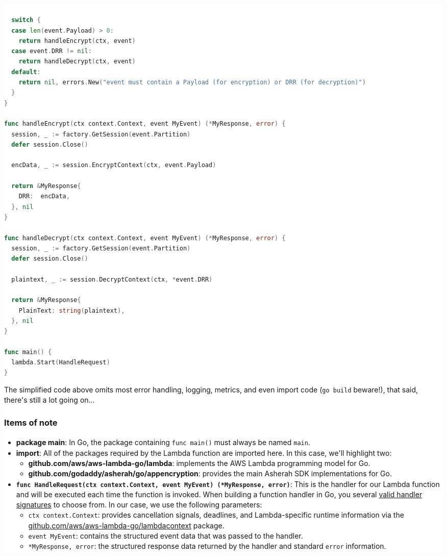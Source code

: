 ```go

  switch {
  case len(event.Payload) > 0:
    return handleEncrypt(ctx, event)
  case event.DRR != nil:
    return handleDecrypt(ctx, event)
  default:
    return nil, errors.New("event must contain a Payload (for encryption) or DRR (for decryption)")
  }
}

func handleEncrypt(ctx context.Context, event MyEvent) (*MyResponse, error) {
  session, _ := factory.GetSession(event.Partition)
  defer session.Close()

  encData, _ := session.EncryptContext(ctx, event.Payload)

  return &MyResponse{
    DRR:  encData,
  }, nil
}

func handleDecrypt(ctx context.Context, event MyEvent) (*MyResponse, error) {
  session, _ := factory.GetSession(event.Partition)
  defer session.Close()

  plaintext, _ := session.DecryptContext(ctx, *event.DRR)

  return &MyResponse{
    PlainText: string(plaintext),
  }, nil
}

func main() {
  lambda.Start(HandleRequest)
}
```

The simplified code above omits most error handling, logging, metrics, and even import code (`go build` beware!), that
said, there's still a lot going on...

### Items of note

* **package main**: In Go, the package containing `func main()` must always be named `main`.
* **import**: All of the packages required by the Lambda function are imported here. In this case, we'll highlight two:
  * **github.com/aws/aws-lambda-go/lambda**: implements the AWS Lambda programming model for Go.
  * **github.com/godaddy/asherah/go/appencryption**: provides the main Asherah SDK implementations for Go.
* **`func HandleRequest(ctx context.Context, event MyEvent) (*MyResponse, error)`**: This is the handler for our
  Lambda function and will be executed each time the function is invoked. When building a function handler in Go, you
  several [valid handler signatures](https://docs.aws.amazon.com/lambda/latest/dg/golang-handler.html#golang-handler-signatures)
  to choose from. In our case, we use the following parameters:
  * `ctx context.Context`: provides cancellation signals, deadlines, and Lambda-specific runtime information via the
    [github.com/aws/aws-lambda-go/lambdacontext](https://pkg.go.dev/github.com/aws/aws-lambda-go/lambdacontext) package.
  * `event MyEvent`: contains the structured event data that was passed to the handler.
  * `*MyResponse, error`: the structured response data returned by the handler and standard `error` information.